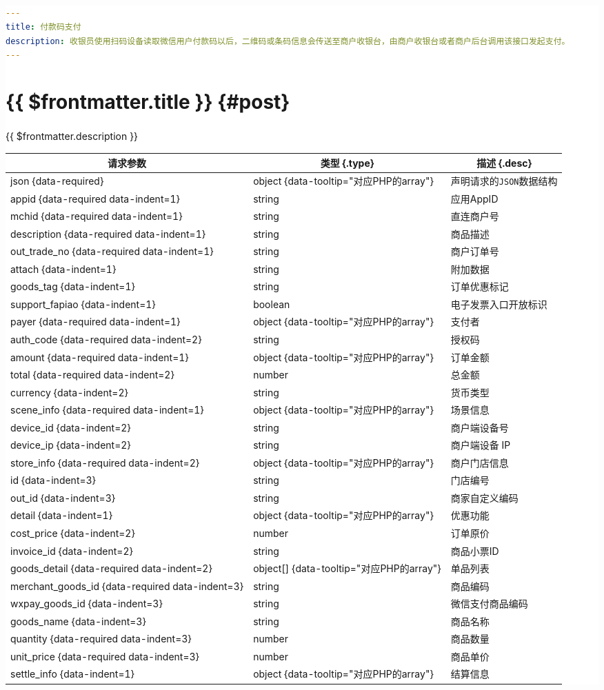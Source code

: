 ```yaml
---
title: 付款码支付
description: 收银员使用扫码设备读取微信用户付款码以后，二维码或条码信息会传送至商户收银台，由商户收银台或者商户后台调用该接口发起支付。
---
```


# {{ $frontmatter.title }} {#post}

{{ $frontmatter.description }}

| 请求参数 | 类型 {.type} | 描述 {.desc}
| --- | --- | ---
| json {data-required} | object {data-tooltip="对应PHP的array"} | 声明请求的`JSON`数据结构
| appid {data-required data-indent=1} | string | 应用AppID
| mchid {data-required data-indent=1} | string | 直连商户号
| description {data-required data-indent=1} | string | 商品描述
| out_trade_no {data-required data-indent=1} | string | 商户订单号
| attach {data-indent=1} | string | 附加数据
| goods_tag {data-indent=1} | string | 订单优惠标记
| support_fapiao {data-indent=1} | boolean | 电子发票入口开放标识
| payer {data-required data-indent=1} | object {data-tooltip="对应PHP的array"} | 支付者
| auth_code {data-required data-indent=2} | string | 授权码
| amount {data-required data-indent=1} | object {data-tooltip="对应PHP的array"} | 订单金额
| total {data-required data-indent=2} | number | 总金额
| currency {data-indent=2} | string | 货币类型
| scene_info {data-required data-indent=1} | object {data-tooltip="对应PHP的array"} | 场景信息
| device_id {data-indent=2} | string | 商户端设备号
| device_ip {data-indent=2} | string | 商户端设备 IP
| store_info {data-required data-indent=2} | object {data-tooltip="对应PHP的array"} | 商户门店信息
| id {data-indent=3} | string | 门店编号
| out_id {data-indent=3} | string | 商家自定义编码
| detail {data-indent=1} | object {data-tooltip="对应PHP的array"} | 优惠功能
| cost_price {data-indent=2} | number | 订单原价
| invoice_id {data-indent=2} | string | 商品小票ID
| goods_detail {data-required data-indent=2} | object[] {data-tooltip="对应PHP的array"} | 单品列表
| merchant_goods_id {data-required data-indent=3} | string | 商品编码
| wxpay_goods_id {data-indent=3} | string | 微信支付商品编码
| goods_name {data-indent=3} | string | 商品名称
| quantity {data-required data-indent=3} | number | 商品数量
| unit_price {data-required data-indent=3} | number | 商品单价
| settle_info {data-indent=1} | object {data-tooltip="对应PHP的array"} | 结算信息